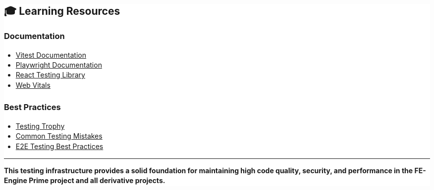 ## 🎓 Learning Resources

### Documentation

- [Vitest Documentation](https://vitest.dev/)
- [Playwright Documentation](https://playwright.dev/)
- [React Testing Library](https://testing-library.com/docs/react-testing-library/intro/)
- [Web Vitals](https://web.dev/vitals/)

### Best Practices

- [Testing Trophy](https://kentcdodds.com/blog/the-testing-trophy-and-testing-classifications)
- [Common Testing Mistakes](https://kentcdodds.com/blog/common-mistakes-with-react-testing-library)
- [E2E Testing Best Practices](https://playwright.dev/docs/best-practices)

---

**This testing infrastructure provides a solid foundation for maintaining high
code quality, security, and performance in the FE-Engine Prime project and all
derivative projects.**
